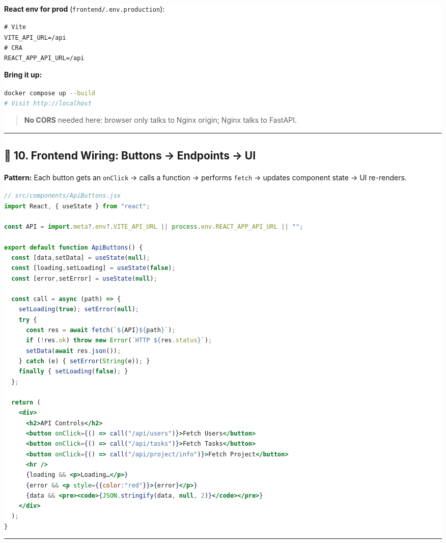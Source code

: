 **React env for prod** (`frontend/.env.production`):

```dotenv
# Vite
VITE_API_URL=/api
# CRA
REACT_APP_API_URL=/api
```

**Bring it up:**

```bash
docker compose up --build
# Visit http://localhost
```

> **No CORS** needed here: browser only talks to Nginx origin; Nginx talks to FastAPI.

---

## 🔹 10. Frontend Wiring: Buttons → Endpoints → UI

**Pattern:** Each button gets an `onClick` → calls a function → performs `fetch` → updates component state → UI re-renders.

```jsx
// src/components/ApiButtons.jsx
import React, { useState } from "react";

const API = import.meta?.env?.VITE_API_URL || process.env.REACT_APP_API_URL || "";

export default function ApiButtons() {
  const [data,setData] = useState(null);
  const [loading,setLoading] = useState(false);
  const [error,setError] = useState(null);

  const call = async (path) => {
    setLoading(true); setError(null);
    try {
      const res = await fetch(`${API}${path}`);
      if (!res.ok) throw new Error(`HTTP ${res.status}`);
      setData(await res.json());
    } catch (e) { setError(String(e)); }
    finally { setLoading(false); }
  };

  return (
    <div>
      <h2>API Controls</h2>
      <button onClick={() => call("/api/users")}>Fetch Users</button>
      <button onClick={() => call("/api/tasks")}>Fetch Tasks</button>
      <button onClick={() => call("/api/project/info")}>Fetch Project</button>
      <hr />
      {loading && <p>Loading…</p>}
      {error && <p style={{color:"red"}}>{error}</p>}
      {data && <pre><code>{JSON.stringify(data, null, 2)}</code></pre>}
    </div>
  );
}
```

---